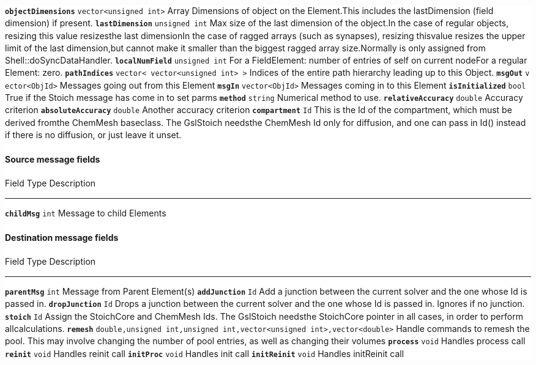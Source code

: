 **`objectDimensions`**  `vector<unsigned int>`            Array Dimensions of object on the Element.This includes the lastDimension (field dimension) if present.
**`lastDimension`**     `unsigned int`                    Max size of the last dimension of the object.In the case of regular objects, resizing this value resizesthe last dimensionIn the case of ragged arrays (such as synapses), resizing thisvalue resizes the upper limit of the last dimension,but cannot make it smaller than the biggest ragged array size.Normally is only assigned from Shell::doSyncDataHandler.
**`localNumField`**     `unsigned int`                    For a FieldElement: number of entries of self on current nodeFor a regular Element: zero.
**`pathIndices`**       `vector< vector<unsigned int> >`  Indices of the entire path hierarchy leading up to this Object.
**`msgOut`**            `vector<ObjId>`                   Messages going out from this Element
**`msgIn`**             `vector<ObjId>`                   Messages coming in to this Element
**`isInitialized`**     `bool`                            True if the Stoich message has come in to set parms
**`method`**            `string`                          Numerical method to use.
**`relativeAccuracy`**  `double`                          Accuracy criterion
**`absoluteAccuracy`**  `double`                          Another accuracy criterion
**`compartment`**       `Id`                              This is the Id of the compartment, which must be derived fromthe ChemMesh baseclass. The GslStoich needsthe ChemMesh Id only for diffusion,  and one can pass in Id() instead if there is no diffusion, or just leave it unset.


####  Source message fields

Field           Type   Description
----            ----   ----
**`childMsg`**  `int`  Message to child Elements


####  Destination message fields

Field               Type                                                                    Description
----                ----                                                                    ----
**`parentMsg`**     `int`                                                                   Message from Parent Element(s)
**`addJunction`**   `Id`                                                                    Add a junction between the current solver and the one whose Id is passed in.
**`dropJunction`**  `Id`                                                                    Drops a junction between the current solver and the one whose Id is passed in. Ignores if no junction.
**`stoich`**        `Id`                                                                    Assign the StoichCore and ChemMesh Ids. The GslStoich needsthe StoichCore pointer in all cases, in order to perform allcalculations.
**`remesh`**        `double,unsigned int,unsigned int,vector<unsigned int>,vector<double>`  Handle commands to remesh the pool. This may involve changing the number of pool entries, as well as changing their volumes
**`process`**       `void`                                                                  Handles process call
**`reinit`**        `void`                                                                  Handles reinit call
**`initProc`**      `void`                                                                  Handles init call
**`initReinit`**    `void`                                                                  Handles initReinit call
